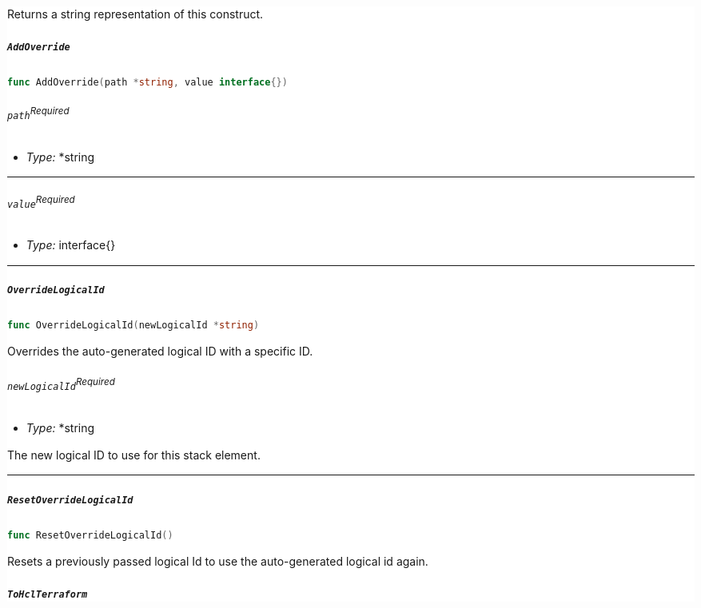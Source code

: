 Returns a string representation of this construct.

##### `AddOverride` <a name="AddOverride" id="@cdktf/provider-github.dataGithubOrganizationWebhooks.DataGithubOrganizationWebhooks.addOverride"></a>

```go
func AddOverride(path *string, value interface{})
```

###### `path`<sup>Required</sup> <a name="path" id="@cdktf/provider-github.dataGithubOrganizationWebhooks.DataGithubOrganizationWebhooks.addOverride.parameter.path"></a>

- *Type:* *string

---

###### `value`<sup>Required</sup> <a name="value" id="@cdktf/provider-github.dataGithubOrganizationWebhooks.DataGithubOrganizationWebhooks.addOverride.parameter.value"></a>

- *Type:* interface{}

---

##### `OverrideLogicalId` <a name="OverrideLogicalId" id="@cdktf/provider-github.dataGithubOrganizationWebhooks.DataGithubOrganizationWebhooks.overrideLogicalId"></a>

```go
func OverrideLogicalId(newLogicalId *string)
```

Overrides the auto-generated logical ID with a specific ID.

###### `newLogicalId`<sup>Required</sup> <a name="newLogicalId" id="@cdktf/provider-github.dataGithubOrganizationWebhooks.DataGithubOrganizationWebhooks.overrideLogicalId.parameter.newLogicalId"></a>

- *Type:* *string

The new logical ID to use for this stack element.

---

##### `ResetOverrideLogicalId` <a name="ResetOverrideLogicalId" id="@cdktf/provider-github.dataGithubOrganizationWebhooks.DataGithubOrganizationWebhooks.resetOverrideLogicalId"></a>

```go
func ResetOverrideLogicalId()
```

Resets a previously passed logical Id to use the auto-generated logical id again.

##### `ToHclTerraform` <a name="ToHclTerraform" id="@cdktf/provider-github.dataGithubOrganizationWebhooks.DataGithubOrganizationWebhooks.toHclTerraform"></a>
